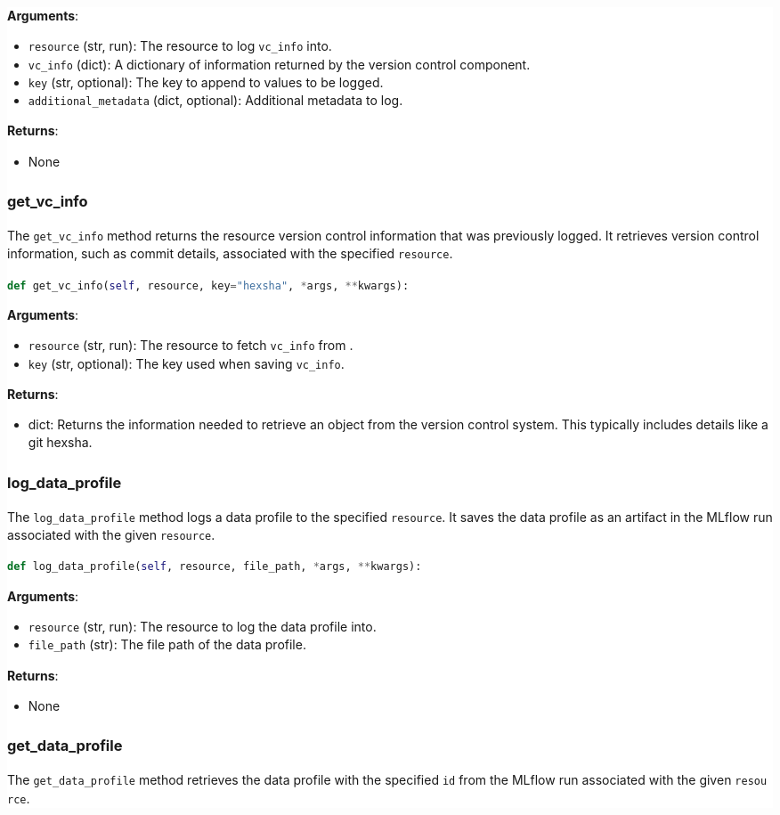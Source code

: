 **Arguments**:

- `resource` (str, run): The resource to log `vc_info` into.
- `vc_info` (dict): A dictionary of information returned by the version control component.
- `key` (str, optional): The key to append to values to be logged.
- `additional_metadata` (dict, optional): Additional metadata to log.

**Returns**:

- None



### get_vc_info
The `get_vc_info` method returns the resource version control information that was previously logged. It retrieves version control information, such as commit details, associated with the specified `resource`.

```python
def get_vc_info(self, resource, key="hexsha", *args, **kwargs):


```

**Arguments**:

- `resource` (str, run): The resource to fetch `vc_info` from .
- `key` (str, optional): The key used when saving `vc_info`.

**Returns**:

- dict: Returns the information needed to retrieve an object from the version control system. This typically includes details like a git hexsha.



### log_data_profile
The `log_data_profile` method logs a data profile to the specified `resource`. It saves the data profile as an artifact in the MLflow run associated with the given `resource`.

```python
def log_data_profile(self, resource, file_path, *args, **kwargs):


```

**Arguments**:

- `resource` (str, run): The resource to log the data profile into.
- `file_path` (str): The file path of the data profile.

**Returns**:

- None



### get_data_profile
The `get_data_profile` method retrieves the data profile with the specified `id` from the MLflow run associated with the given `resource`.
